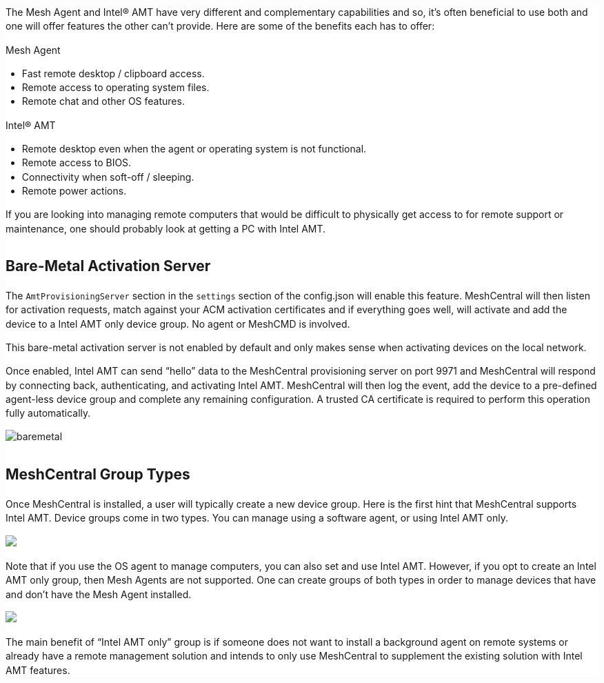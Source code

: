 The Mesh Agent and Intel® AMT have very different and complementary capabilities and so, it’s often beneficial to use both and one will offer features the other can’t provide. Here are some of the benefits each has to offer:

Mesh Agent

  - Fast remote desktop / clipboard access.
  - Remote access to operating system files.
  - Remote chat and other OS features.

Intel® AMT

  - Remote desktop even when the agent or operating system is not functional.
  - Remote access to BIOS.
  - Connectivity when soft-off / sleeping.
  - Remote power actions.

If you are looking into managing remote computers that would be difficult to physically get access to for remote support or maintenance, one should probably look at getting a PC with Intel AMT.

## Bare-Metal Activation Server

The `AmtProvisioningServer` section in the `settings` section of the config.json will enable this feature. MeshCentral will then listen for activation requests, match against your ACM activation certificates and if everything goes well, will activate and add the device to a Intel AMT only device group. No agent or MeshCMD is involved.

This bare-metal activation server is not enabled by default and only makes sense when activating devices on the local network.

Once enabled, Intel AMT can send “hello” data to the MeshCentral provisioning server on port 9971 and MeshCentral will respond by connecting back, authenticating, and activating Intel AMT. MeshCentral will then log the event, add the device to a pre-defined agent-less device group and complete any remaining configuration. A trusted CA certificate is required to perform this operation fully automatically.

![baremetal](images/amtprovisioningserver.png)

## MeshCentral Group Types

Once MeshCentral is installed, a user will typically create a new device group. Here is the first hint that MeshCentral supports Intel AMT. Device groups come in two types. You can manage using a software agent, or using Intel AMT only.

![](images/2022-05-16-23-10-40.png)

Note that if you use the OS agent to manage computers, you can also set and use Intel AMT. However, if you opt to create an Intel AMT only group, then Mesh Agents are not supported. One can create groups of both types in order to manage devices that have and don’t have the Mesh Agent installed.

![](images/2022-05-16-23-10-59.png)

The main benefit of “Intel AMT only” group is if someone does not want to install a background agent on remote systems or already have a remote management solution and intends to only use MeshCentral to supplement the existing solution with Intel AMT features.
